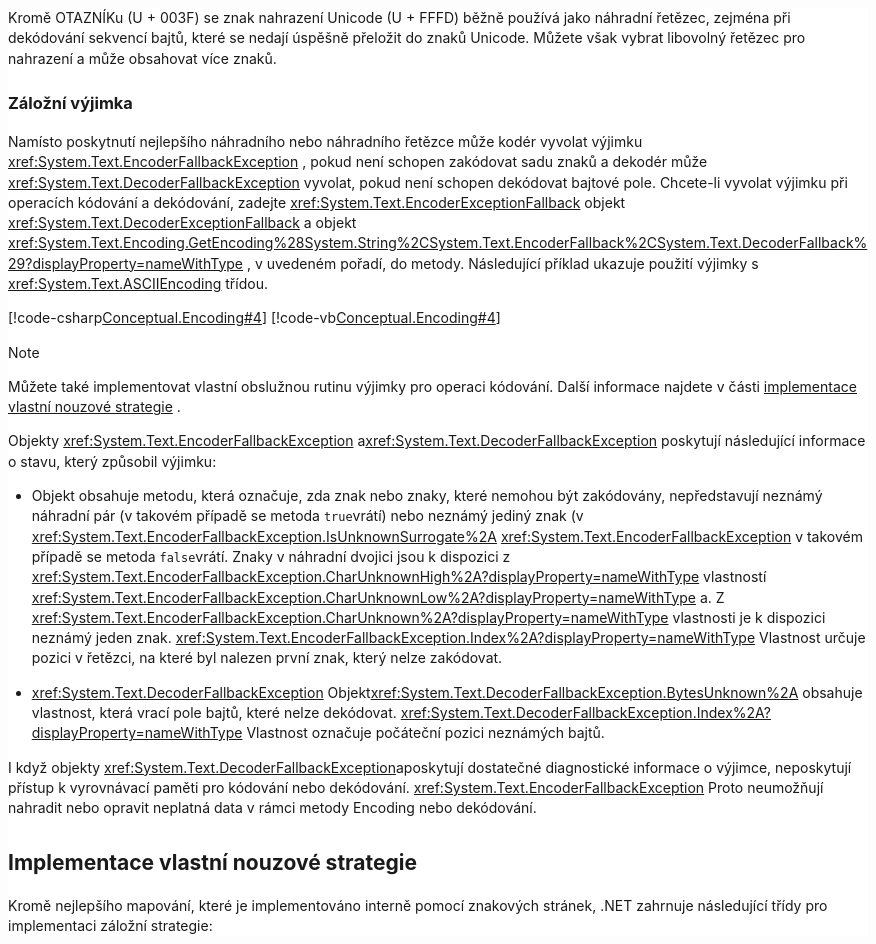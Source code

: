  Kromě OTAZNÍKu (U + 003F) se znak nahrazení Unicode (U + FFFD) běžně používá jako náhradní řetězec, zejména při dekódování sekvencí bajtů, které se nedají úspěšně přeložit do znaků Unicode. Můžete však vybrat libovolný řetězec pro nahrazení a může obsahovat více znaků.  
  
<a name="Exception"></a>   
### <a name="exception-fallback"></a>Záložní výjimka  
 Namísto poskytnutí nejlepšího náhradního nebo náhradního řetězce může kodér vyvolat výjimku <xref:System.Text.EncoderFallbackException> , pokud není schopen zakódovat sadu znaků a dekodér může <xref:System.Text.DecoderFallbackException> vyvolat, pokud není schopen dekódovat bajtové pole. Chcete-li vyvolat výjimku při operacích kódování a dekódování, zadejte <xref:System.Text.EncoderExceptionFallback> objekt <xref:System.Text.DecoderExceptionFallback> a objekt <xref:System.Text.Encoding.GetEncoding%28System.String%2CSystem.Text.EncoderFallback%2CSystem.Text.DecoderFallback%29?displayProperty=nameWithType> , v uvedeném pořadí, do metody. Následující příklad ukazuje použití výjimky s <xref:System.Text.ASCIIEncoding> třídou.  
  
 [!code-csharp[Conceptual.Encoding#4](../../../samples/snippets/csharp/VS_Snippets_CLR/conceptual.encoding/cs/exceptionascii.cs#4)]
 [!code-vb[Conceptual.Encoding#4](../../../samples/snippets/visualbasic/VS_Snippets_CLR/conceptual.encoding/vb/exceptionascii.vb#4)]  
  
> [!NOTE]
> Můžete také implementovat vlastní obslužnou rutinu výjimky pro operaci kódování. Další informace najdete v části [implementace vlastní nouzové strategie](../../../docs/standard/base-types/character-encoding.md#Custom) .  
  
 Objekty <xref:System.Text.EncoderFallbackException> a<xref:System.Text.DecoderFallbackException> poskytují následující informace o stavu, který způsobil výjimku:  
  
- Objekt obsahuje metodu, která označuje, zda znak nebo znaky, které nemohou být zakódovány, nepředstavují neznámý náhradní pár (v takovém případě se metoda `true`vrátí) nebo neznámý jediný znak (v <xref:System.Text.EncoderFallbackException.IsUnknownSurrogate%2A> <xref:System.Text.EncoderFallbackException> v takovém případě se metoda `false`vrátí. Znaky v náhradní dvojici jsou k dispozici z <xref:System.Text.EncoderFallbackException.CharUnknownHigh%2A?displayProperty=nameWithType> vlastností <xref:System.Text.EncoderFallbackException.CharUnknownLow%2A?displayProperty=nameWithType> a. Z <xref:System.Text.EncoderFallbackException.CharUnknown%2A?displayProperty=nameWithType> vlastnosti je k dispozici neznámý jeden znak. <xref:System.Text.EncoderFallbackException.Index%2A?displayProperty=nameWithType> Vlastnost určuje pozici v řetězci, na které byl nalezen první znak, který nelze zakódovat.  
  
- <xref:System.Text.DecoderFallbackException> Objekt<xref:System.Text.DecoderFallbackException.BytesUnknown%2A> obsahuje vlastnost, která vrací pole bajtů, které nelze dekódovat. <xref:System.Text.DecoderFallbackException.Index%2A?displayProperty=nameWithType> Vlastnost označuje počáteční pozici neznámých bajtů.  
  
 I když objekty <xref:System.Text.DecoderFallbackException>aposkytují dostatečné diagnostické informace o výjimce, neposkytují přístup k vyrovnávací paměti pro kódování nebo dekódování. <xref:System.Text.EncoderFallbackException> Proto neumožňují nahradit nebo opravit neplatná data v rámci metody Encoding nebo dekódování.  
  
<a name="Custom"></a>   
## <a name="implementing-a-custom-fallback-strategy"></a>Implementace vlastní nouzové strategie  
 Kromě nejlepšího mapování, které je implementováno interně pomocí znakových stránek, .NET zahrnuje následující třídy pro implementaci záložní strategie:  
  